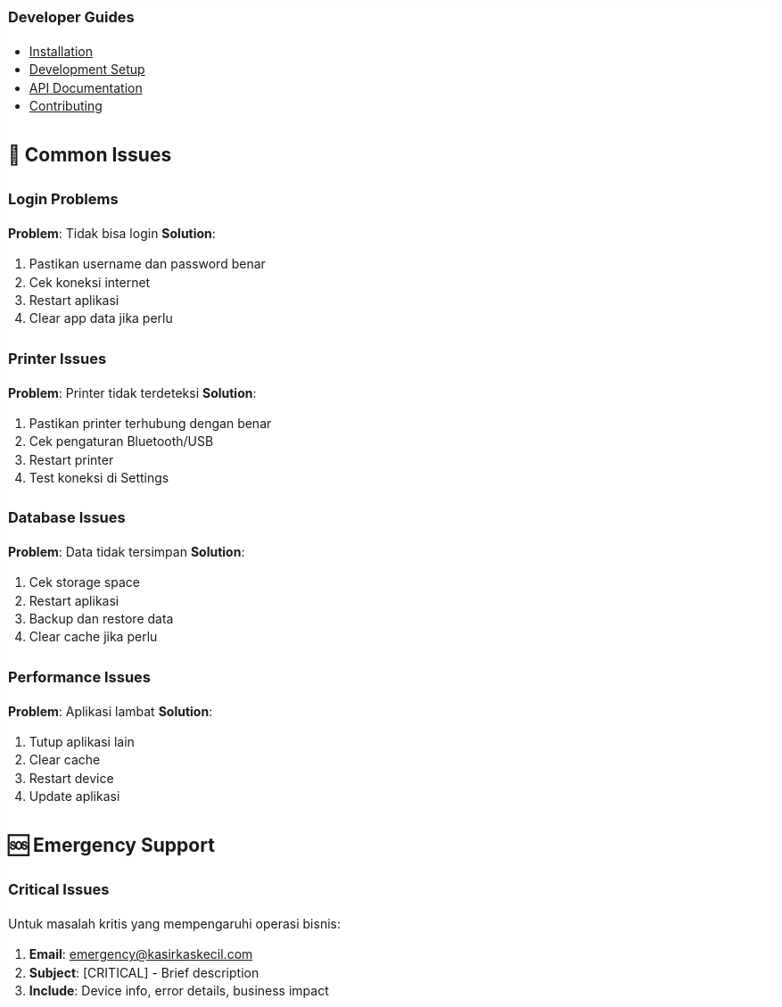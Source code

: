 ### Developer Guides
- [Installation](docs/installation.md)
- [Development Setup](docs/development.md)
- [API Documentation](docs/api.md)
- [Contributing](CONTRIBUTING.md)

## 🔧 Common Issues

### Login Problems
**Problem**: Tidak bisa login
**Solution**: 
1. Pastikan username dan password benar
2. Cek koneksi internet
3. Restart aplikasi
4. Clear app data jika perlu

### Printer Issues
**Problem**: Printer tidak terdeteksi
**Solution**:
1. Pastikan printer terhubung dengan benar
2. Cek pengaturan Bluetooth/USB
3. Restart printer
4. Test koneksi di Settings

### Database Issues
**Problem**: Data tidak tersimpan
**Solution**:
1. Cek storage space
2. Restart aplikasi
3. Backup dan restore data
4. Clear cache jika perlu

### Performance Issues
**Problem**: Aplikasi lambat
**Solution**:
1. Tutup aplikasi lain
2. Clear cache
3. Restart device
4. Update aplikasi

## 🆘 Emergency Support

### Critical Issues
Untuk masalah kritis yang mempengaruhi operasi bisnis:

1. **Email**: emergency@kasirkaskecil.com
2. **Subject**: [CRITICAL] - Brief description
3. **Include**: Device info, error details, business impact
